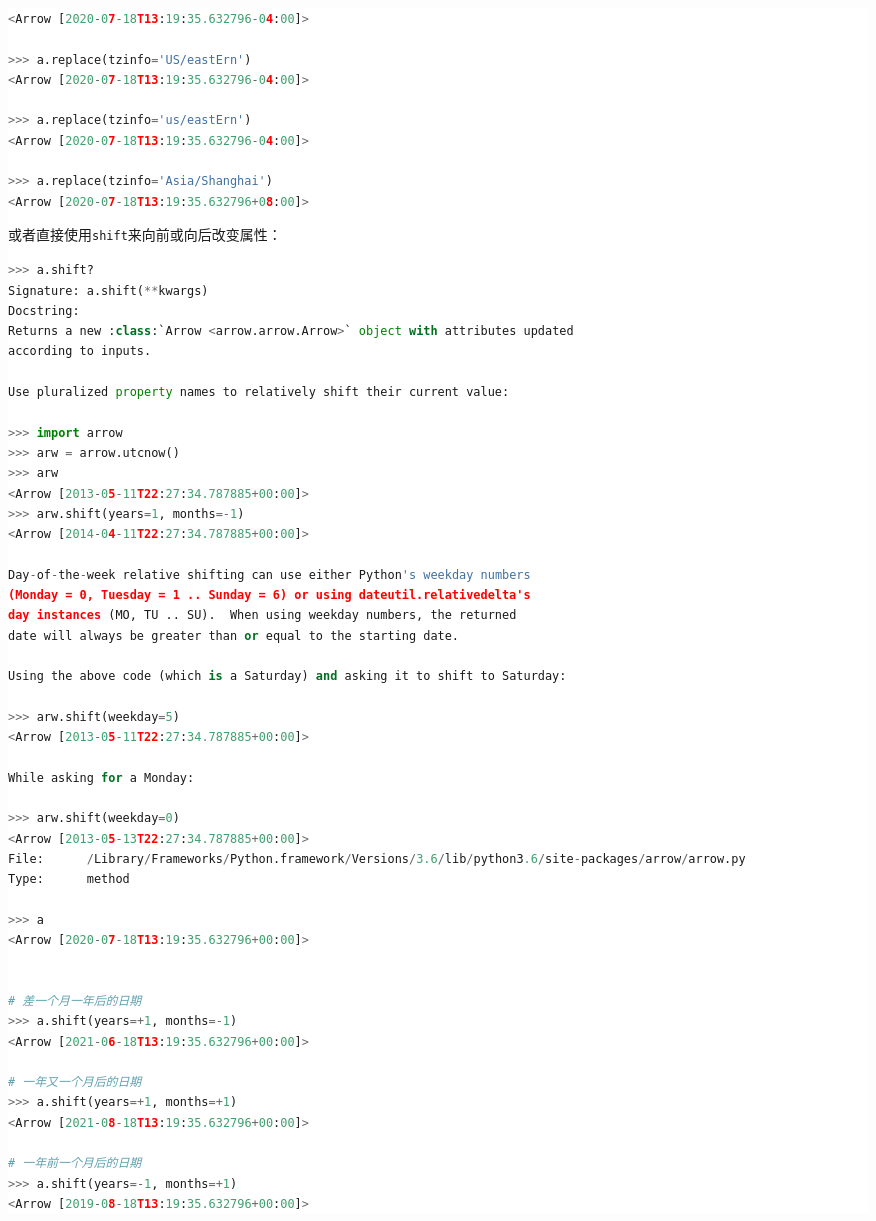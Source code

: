 ```python
<Arrow [2020-07-18T13:19:35.632796-04:00]>

>>> a.replace(tzinfo='US/eastErn')
<Arrow [2020-07-18T13:19:35.632796-04:00]>

>>> a.replace(tzinfo='us/eastErn')
<Arrow [2020-07-18T13:19:35.632796-04:00]>

>>> a.replace(tzinfo='Asia/Shanghai')
<Arrow [2020-07-18T13:19:35.632796+08:00]>
```

或者直接使用`shift`来向前或向后改变属性：

```python
>>> a.shift?
Signature: a.shift(**kwargs)
Docstring:
Returns a new :class:`Arrow <arrow.arrow.Arrow>` object with attributes updated
according to inputs.

Use pluralized property names to relatively shift their current value:

>>> import arrow
>>> arw = arrow.utcnow()
>>> arw
<Arrow [2013-05-11T22:27:34.787885+00:00]>
>>> arw.shift(years=1, months=-1)
<Arrow [2014-04-11T22:27:34.787885+00:00]>

Day-of-the-week relative shifting can use either Python's weekday numbers
(Monday = 0, Tuesday = 1 .. Sunday = 6) or using dateutil.relativedelta's
day instances (MO, TU .. SU).  When using weekday numbers, the returned
date will always be greater than or equal to the starting date.

Using the above code (which is a Saturday) and asking it to shift to Saturday:

>>> arw.shift(weekday=5)
<Arrow [2013-05-11T22:27:34.787885+00:00]>

While asking for a Monday:

>>> arw.shift(weekday=0)
<Arrow [2013-05-13T22:27:34.787885+00:00]>
File:      /Library/Frameworks/Python.framework/Versions/3.6/lib/python3.6/site-packages/arrow/arrow.py
Type:      method

>>> a
<Arrow [2020-07-18T13:19:35.632796+00:00]>


# 差一个月一年后的日期
>>> a.shift(years=+1, months=-1)
<Arrow [2021-06-18T13:19:35.632796+00:00]>

# 一年又一个月后的日期
>>> a.shift(years=+1, months=+1)
<Arrow [2021-08-18T13:19:35.632796+00:00]>

# 一年前一个月后的日期
>>> a.shift(years=-1, months=+1)
<Arrow [2019-08-18T13:19:35.632796+00:00]>

```